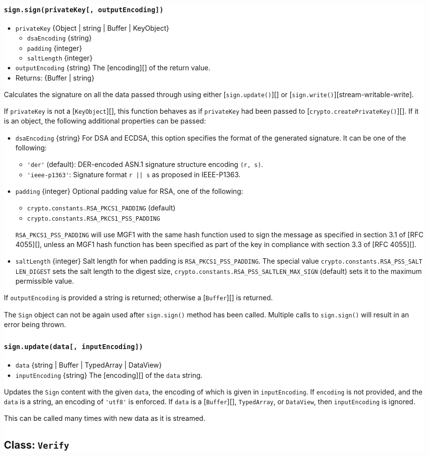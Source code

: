 ### `sign.sign(privateKey[, outputEncoding])`


* `privateKey` {Object | string | Buffer | KeyObject}
  * `dsaEncoding` {string}
  * `padding` {integer}
  * `saltLength` {integer}
* `outputEncoding` {string} The [encoding][] of the return value.
* Returns: {Buffer | string}

Calculates the signature on all the data passed through using either
[`sign.update()`][] or [`sign.write()`][stream-writable-write].

If `privateKey` is not a [`KeyObject`][], this function behaves as if
`privateKey` had been passed to [`crypto.createPrivateKey()`][]. If it is an
object, the following additional properties can be passed:

* `dsaEncoding` {string} For DSA and ECDSA, this option specifies the
  format of the generated signature. It can be one of the following:
  * `'der'` (default): DER-encoded ASN.1 signature structure encoding `(r, s)`.
  * `'ieee-p1363'`: Signature format `r || s` as proposed in IEEE-P1363.
* `padding` {integer} Optional padding value for RSA, one of the following:
  * `crypto.constants.RSA_PKCS1_PADDING` (default)
  * `crypto.constants.RSA_PKCS1_PSS_PADDING`

  `RSA_PKCS1_PSS_PADDING` will use MGF1 with the same hash function
  used to sign the message as specified in section 3.1 of [RFC 4055][], unless
  an MGF1 hash function has been specified as part of the key in compliance with
  section 3.3 of [RFC 4055][].
* `saltLength` {integer} Salt length for when padding is
  `RSA_PKCS1_PSS_PADDING`. The special value
  `crypto.constants.RSA_PSS_SALTLEN_DIGEST` sets the salt length to the digest
  size, `crypto.constants.RSA_PSS_SALTLEN_MAX_SIGN` (default) sets it to the
  maximum permissible value.

If `outputEncoding` is provided a string is returned; otherwise a [`Buffer`][]
is returned.

The `Sign` object can not be again used after `sign.sign()` method has been
called. Multiple calls to `sign.sign()` will result in an error being thrown.

### `sign.update(data[, inputEncoding])`


* `data` {string | Buffer | TypedArray | DataView}
* `inputEncoding` {string} The [encoding][] of the `data` string.

Updates the `Sign` content with the given `data`, the encoding of which
is given in `inputEncoding`.
If `encoding` is not provided, and the `data` is a string, an
encoding of `'utf8'` is enforced. If `data` is a [`Buffer`][], `TypedArray`, or
`DataView`, then `inputEncoding` is ignored.

This can be called many times with new data as it is streamed.

## Class: `Verify`
